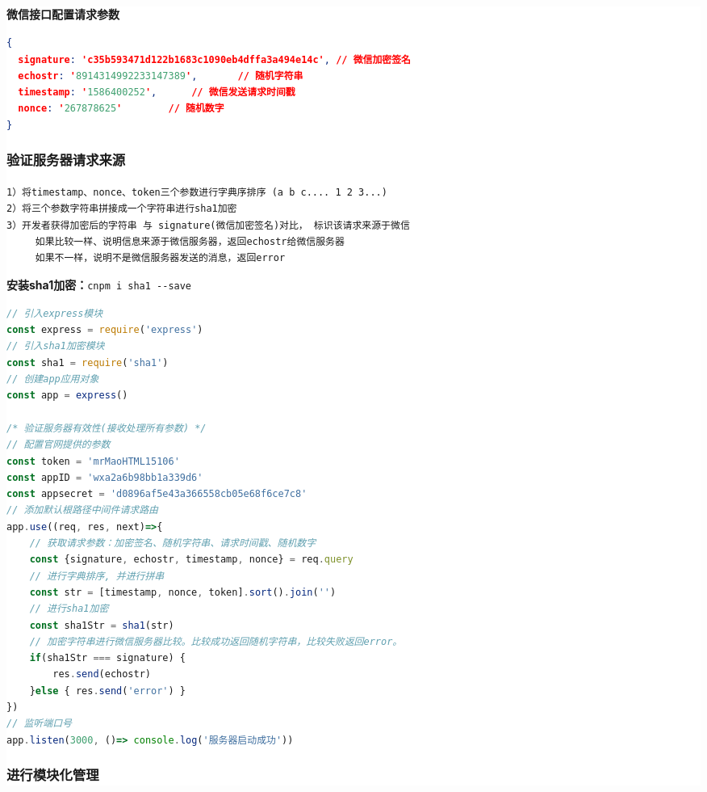 **微信接口配置请求参数**

~~~json
{
  signature: 'c35b593471d122b1683c1090eb4dffa3a494e14c', // 微信加密签名
  echostr: '8914314992233147389',		// 随机字符串
  timestamp: '1586400252',		// 微信发送请求时间戳
  nonce: '267878625'		// 随机数字
}
~~~

### 验证服务器请求来源

~~~
1）将timestamp、nonce、token三个参数进行字典序排序 (a b c.... 1 2 3...)
2）将三个参数字符串拼接成一个字符串进行sha1加密 
3）开发者获得加密后的字符串 与 signature(微信加密签名)对比， 标识该请求来源于微信
	 如果比较一样、说明信息来源于微信服务器，返回echostr给微信服务器
	 如果不一样，说明不是微信服务器发送的消息，返回error
~~~

**安装sha1加密：**`cnpm i sha1 --save`

~~~js
// 引入express模块
const express = require('express')
// 引入sha1加密模块
const sha1 = require('sha1')
// 创建app应用对象
const app = express()

/* 验证服务器有效性(接收处理所有参数) */
// 配置官网提供的参数
const token = 'mrMaoHTML15106'
const appID = 'wxa2a6b98bb1a339d6'
const appsecret = 'd0896af5e43a366558cb05e68f6ce7c8'
// 添加默认根路径中间件请求路由
app.use((req, res, next)=>{
    // 获取请求参数：加密签名、随机字符串、请求时间戳、随机数字
    const {signature, echostr, timestamp, nonce} = req.query
    // 进行字典排序, 并进行拼串
    const str = [timestamp, nonce, token].sort().join('')
    // 进行sha1加密
    const sha1Str = sha1(str)
    // 加密字符串进行微信服务器比较。比较成功返回随机字符串，比较失败返回error。
    if(sha1Str === signature) {
        res.send(echostr)
    }else { res.send('error') }
})
// 监听端口号
app.listen(3000, ()=> console.log('服务器启动成功'))
~~~

### 进行模块化管理


[^注意]: 如果您是体验用户，新建存储空间时，会遇到 “新建存储空间失败，请先实名认证”
[^注]: 空间中的文件也会被删除，且不可恢复，慎重操作。